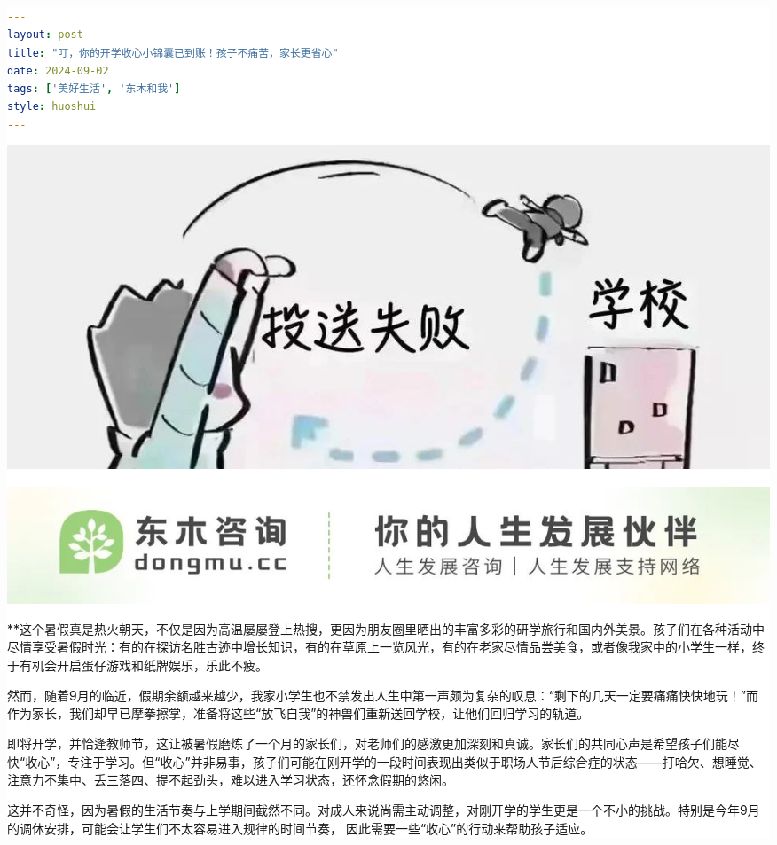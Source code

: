 ```yaml
---
layout: post
title: "叮，你的开学收心小锦囊已到账！孩子不痛苦，家长更省心"
date: 2024-09-02
tags: ['美好生活', '东木和我']
style: huoshui
---
```


![](/assets/post_images/2024-09-02-17319183097470.4551314538890161.jpeg)





![](/assets/post_images/2024-09-02-17319183054410.6207390823977206.jpeg)

**这个暑假真是热火朝天，不仅是因为高温屡屡登上热搜，更因为朋友圈里晒出的丰富多彩的研学旅行和国内外美景。孩子们在各种活动中尽情享受暑假时光：有的在探访名胜古迹中增长知识，有的在草原上一览风光，有的在老家尽情品尝美食，或者像我家中的小学生一样，终于有机会开启蛋仔游戏和纸牌娱乐，乐此不疲。  

然而，随着9月的临近，假期余额越来越少，我家小学生也不禁发出人生中第一声颇为复杂的叹息：“剩下的几天一定要痛痛快快地玩！”而作为家长，我们却早已摩拳擦掌，准备将这些“放飞自我”的神兽们重新送回学校，让他们回归学习的轨道。

即将开学，并恰逢教师节，这让被暑假磨炼了一个月的家长们，对老师们的感激更加深刻和真诚。家长们的共同心声是希望孩子们能尽快“收心”，专注于学习。但“收心”并非易事，孩子们可能在刚开学的一段时间表现出类似于职场人节后综合症的状态——打哈欠、想睡觉、注意力不集中、丢三落四、提不起劲头，难以进入学习状态，还怀念假期的悠闲。

这并不奇怪，因为暑假的生活节奏与上学期间截然不同。对成人来说尚需主动调整，对刚开学的学生更是一个不小的挑战。特别是今年9月的调休安排，可能会让学生们不太容易进入规律的时间节奏，
因此需要一些“收心”的行动来帮助孩子适应。
